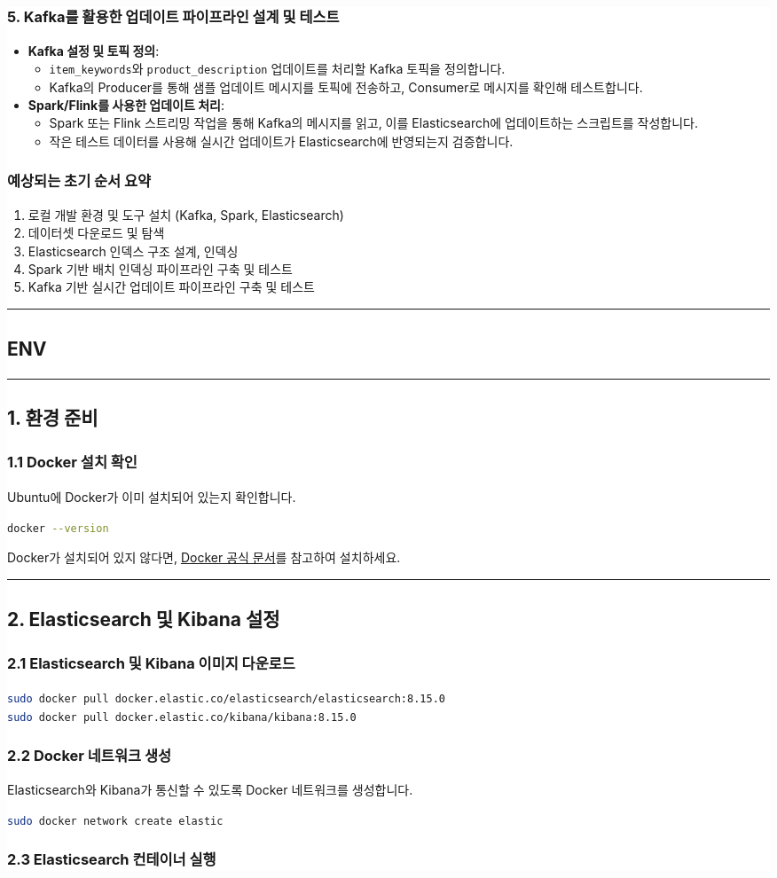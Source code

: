 ### 5. **Kafka를 활용한 업데이트 파이프라인 설계 및 테스트**
   - **Kafka 설정 및 토픽 정의**:
     - `item_keywords`와 `product_description` 업데이트를 처리할 Kafka 토픽을 정의합니다.
     - Kafka의 Producer를 통해 샘플 업데이트 메시지를 토픽에 전송하고, Consumer로 메시지를 확인해 테스트합니다.
   - **Spark/Flink를 사용한 업데이트 처리**:
     - Spark 또는 Flink 스트리밍 작업을 통해 Kafka의 메시지를 읽고, 이를 Elasticsearch에 업데이트하는 스크립트를 작성합니다.
     - 작은 테스트 데이터를 사용해 실시간 업데이트가 Elasticsearch에 반영되는지 검증합니다.

### **예상되는 초기 순서 요약**
1. 로컬 개발 환경 및 도구 설치 (Kafka, Spark, Elasticsearch)
2. 데이터셋 다운로드 및 탐색
3. Elasticsearch 인덱스 구조 설계, 인덱싱
4. Spark 기반 배치 인덱싱 파이프라인 구축 및 테스트
5. Kafka 기반 실시간 업데이트 파이프라인 구축 및 테스트

---

## ENV

---

## 1. 환경 준비
### 1.1 Docker 설치 확인

Ubuntu에 Docker가 이미 설치되어 있는지 확인합니다.

```bash
docker --version
```
Docker가 설치되어 있지 않다면, [Docker 공식 문서](https://docs.docker.com/engine/install/ubuntu/)를 참고하여 설치하세요.

---

## 2. Elasticsearch 및 Kibana 설정

### 2.1 Elasticsearch 및 Kibana 이미지 다운로드

```bash
sudo docker pull docker.elastic.co/elasticsearch/elasticsearch:8.15.0
sudo docker pull docker.elastic.co/kibana/kibana:8.15.0
```

### 2.2 Docker 네트워크 생성

Elasticsearch와 Kibana가 통신할 수 있도록 Docker 네트워크를 생성합니다.

```bash
sudo docker network create elastic
```

### 2.3 Elasticsearch 컨테이너 실행
